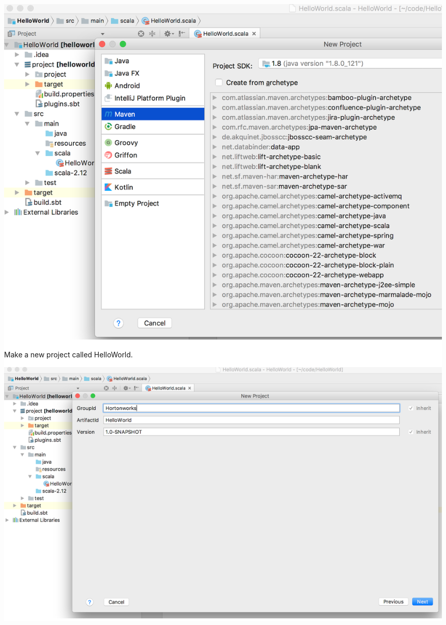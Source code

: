 ![intellij2](assets/intellij2.png)

Make a new project called HelloWorld.

![intellij3](assets/intellij3.png)
